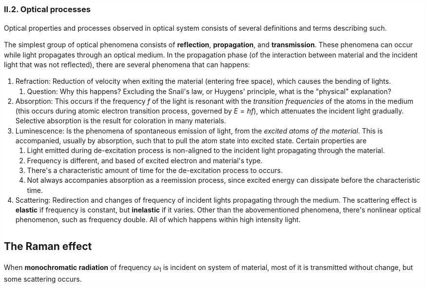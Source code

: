 ### II.2. Optical processes
Optical properties and processes observed in optical system consists of several definitions and terms describing such. 

The simplest group of optical phenomena consists of **reflection**, **propagation**, and **transmission**. These phenomena can occur while light propagates through an optical medium. 
In the propagation phase (of the interaction between material and the incident light that was not reflected), there are several phenomena that can happens: 
1. Refraction: Reduction of velocity when exiting the material (entering free space), which causes the bending of lights. 
	1. Question: Why this happens? Excluding the Snail's law, or Huygens' principle, what is the "physical" explanation? 
2. Absorption: This occurs if the frequency $f$ of the light is resonant with the *transition frequencies* of the atoms in the medium (this occurs during atomic electron transition process, governed by $E=hf$), which attenuates the incident light gradually. Selective absorption is the result for coloration in many materials. 
3. Luminescence: Is the phenomena of spontaneous emission of light, from the *excited atoms of the material*. This is accompanied, usually by absorption, such that to pull the atom state into excited state. Certain properties are
	1. Light emitted during de-excitation process is non-aligned to the incident light propagating through the material. 
	2. Frequency is different, and based of excited electron and material's type. 
	3. There's a characteristic amount of time for the de-excitation process to occurs. 
	4. Not always accompanies absorption as a reemission process, since excited energy can dissipate before the characteristic time. 
4. Scattering: Redirection and changes of frequency of incident lights propagating through the medium. The scattering effect is **elastic** if frequency is constant, but **inelastic** if it varies. 
Other than the abovementioned phenomena, there's nonlinear optical phenomenon, such as frequency double. All of which happens within high intensity light. 

## The Raman effect
When **monochromatic radiation** of frequency $\omega_{1}$ is incident on system of material, most of it is transmitted without change, but some scattering occurs. 


